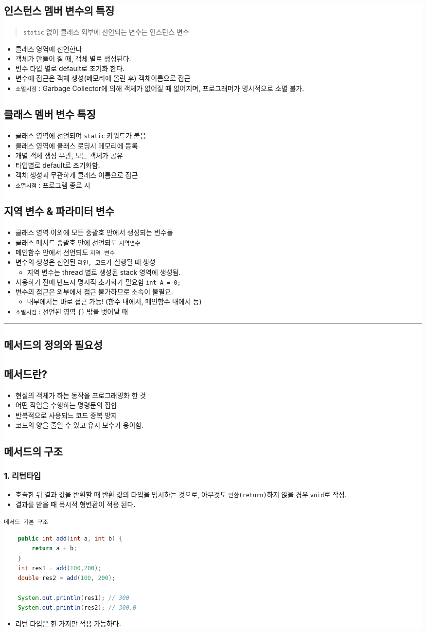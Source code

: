 



## 인스턴스 멤버 변수의 특징
> `static` 없이 클래스 외부에 선언되는 변수는 인스턴스 변수

- 클래스 영역에 선언한다
- 객체가 만들어 질 때, 객체 별로 생성된다.
- 변수 타입 별로 default로 초기화 한다.
- 변수에 접근은 객체 생성(메모리에 올린 후) 객체이름으로 접근
- `소멸시점` : Garbage Collector에 의해 객체가 없어질 때 없어지며, 프로그래머가 명시적으로 소멸 불가.


## 클래스 멤버 변수 특징
- 클래스 영역에 선언되며  `static` 키워드가 붙음
- 클래스 영역에 클래스 로딩시 메모리에 등록
- 개별 객체 생성 무관, 모든 객체가 공유
- 타입별로 default로 초기화함.
- 객체 생성과 무관하게 클래스 이름으로 접근
- `소멸시점` : 프로그램 종료 시

## 지역 변수 & 파라미터 변수
- 클래스 영역 이외에 모든 중괄호 안에서 생성되는 변수들
- 클래스 메서드 중괄호 안에 선언되도 `지역변수`
- 메인함수 안에서 선언되도 `지역 변수`
- 변수의 생성은 선언된 `라인, 코드`가 실행될 때 생성
    - 지역 변수는 thread 별로 생성된 stack 영역에 생성됨.
- 사용하기 전에 반드시 명시적 초기화가 필요함 `int A = 0;`
- 변수의 접근은 외부에서 접근 불가하므로 소속이 불필요.
    - 내부에서는 바로 접근 가능! (함수 내에서, 메인함수 내에서 등)
- `소멸시점` : 선언된 영역 `{}` 밖을 벗어날 때


------------------------

## 메서드의 정의와 필요성
## 메서드란?
- 현실의 객체가 하는 동작을 프로그래밍화 한 것
- 어떤 작업을 수행하는 명령문의 집합
- 반복적으로 사용되느 코드 중복 방지
- 코드의 양을 줄일 수 있고 유지 보수가 용이함.

## 메서드의 구조
### 1. 리턴타입
- 호출한 뒤 결과 값을 반환할 때 반환 값의 타입을 명시하는 것으로, 아무것도 `반환(return)`하지 않을 경우 `void`로 작성.
- 결과를 받을 때 묵시적 형변환이 적용 된다.

`메서드 기본 구조`
```java
	public int add(int a, int b) {
		return a + b;
	}
	int res1 = add(100,200);
	double res2 = add(100, 200);
	
	System.out.println(res1); // 300
	System.out.println(res2); // 300.0

```
- 리턴 타입은 한 가지만 적용 가능하다.
